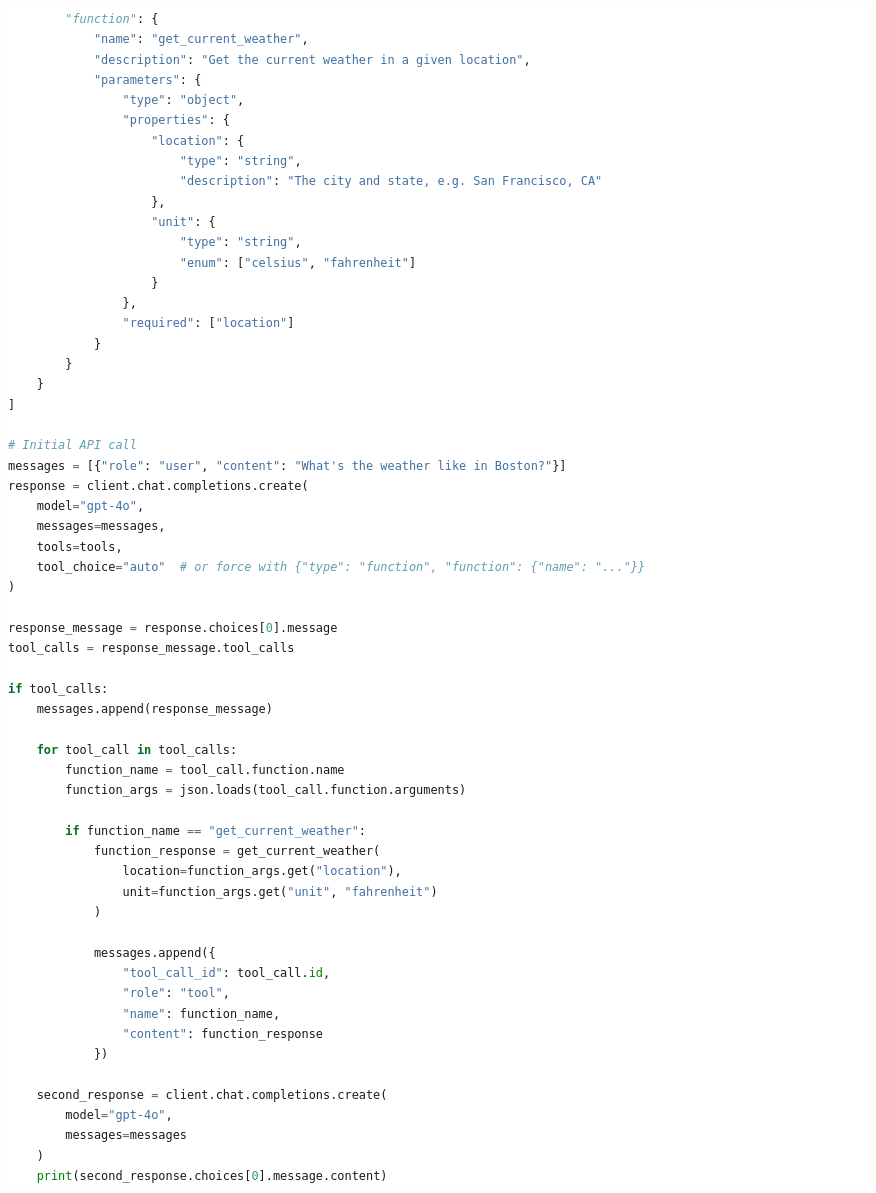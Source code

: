 ```python
        "function": {
            "name": "get_current_weather",
            "description": "Get the current weather in a given location",
            "parameters": {
                "type": "object",
                "properties": {
                    "location": {
                        "type": "string",
                        "description": "The city and state, e.g. San Francisco, CA"
                    },
                    "unit": {
                        "type": "string",
                        "enum": ["celsius", "fahrenheit"]
                    }
                },
                "required": ["location"]
            }
        }
    }
]

# Initial API call
messages = [{"role": "user", "content": "What's the weather like in Boston?"}]
response = client.chat.completions.create(
    model="gpt-4o",
    messages=messages,
    tools=tools,
    tool_choice="auto"  # or force with {"type": "function", "function": {"name": "..."}}
)

response_message = response.choices[0].message
tool_calls = response_message.tool_calls

if tool_calls:
    messages.append(response_message)
    
    for tool_call in tool_calls:
        function_name = tool_call.function.name
        function_args = json.loads(tool_call.function.arguments)
        
        if function_name == "get_current_weather":
            function_response = get_current_weather(
                location=function_args.get("location"),
                unit=function_args.get("unit", "fahrenheit")
            )
            
            messages.append({
                "tool_call_id": tool_call.id,
                "role": "tool",
                "name": function_name,
                "content": function_response
            })
    
    second_response = client.chat.completions.create(
        model="gpt-4o",
        messages=messages
    )
    print(second_response.choices[0].message.content)
```
